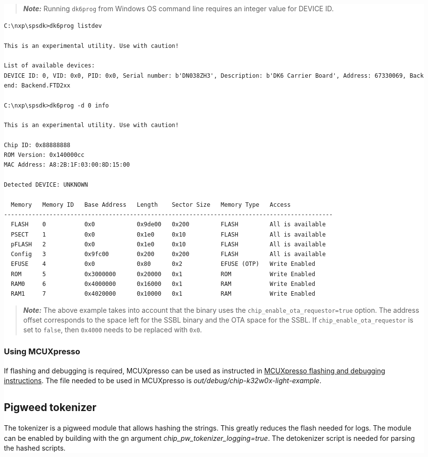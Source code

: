 > **_Note:_** Running `dk6prog` from Windows OS command line requires an integer
> value for DEVICE ID.

```
C:\nxp\spsdk>dk6prog listdev

This is an experimental utility. Use with caution!

List of available devices:
DEVICE ID: 0, VID: 0x0, PID: 0x0, Serial number: b'DN038ZH3', Description: b'DK6 Carrier Board', Address: 67330069, Backend: Backend.FTD2xx

C:\nxp\spsdk>dk6prog -d 0 info

This is an experimental utility. Use with caution!

Chip ID: 0x88888888
ROM Version: 0x140000cc
MAC Address: A8:2B:1F:03:00:8D:15:00

Detected DEVICE: UNKNOWN

  Memory   Memory ID   Base Address   Length    Sector Size   Memory Type   Access
----------------------------------------------------------------------------------------------
  FLASH    0           0x0            0x9de00   0x200         FLASH         All is available
  PSECT    1           0x0            0x1e0     0x10          FLASH         All is available
  pFLASH   2           0x0            0x1e0     0x10          FLASH         All is available
  Config   3           0x9fc00        0x200     0x200         FLASH         All is available
  EFUSE    4           0x0            0x80      0x2           EFUSE (OTP)   Write Enabled
  ROM      5           0x3000000      0x20000   0x1           ROM           Write Enabled
  RAM0     6           0x4000000      0x16000   0x1           RAM           Write Enabled
  RAM1     7           0x4020000      0x10000   0x1           RAM           Write Enabled
```

> **_Note:_** The above example takes into account that the binary uses the
> `chip_enable_ota_requestor=true` option. The address offset corresponds to the
> space left for the SSBL binary and the OTA space for the SSBL. If
> `chip_enable_ota_requestor` is set to `false`, then `0x4000` needs to be
> replaced with `0x0`.

### Using MCUXpresso

If flashing and debugging is required, MCUXpresso can be used as instructed in
[MCUXpresso flashing and debugging instructions](https://github.com/openthread/ot-nxp/tree/main/src/k32w0/k32w061#using-mcuxpresso-ide).
The file needed to be used in MCUXpresso is
_out/debug/chip-k32w0x-light-example_.

## Pigweed tokenizer

The tokenizer is a pigweed module that allows hashing the strings. This greatly
reduces the flash needed for logs. The module can be enabled by building with
the gn argument _chip_pw_tokenizer_logging=true_. The detokenizer script is
needed for parsing the hashed scripts.
